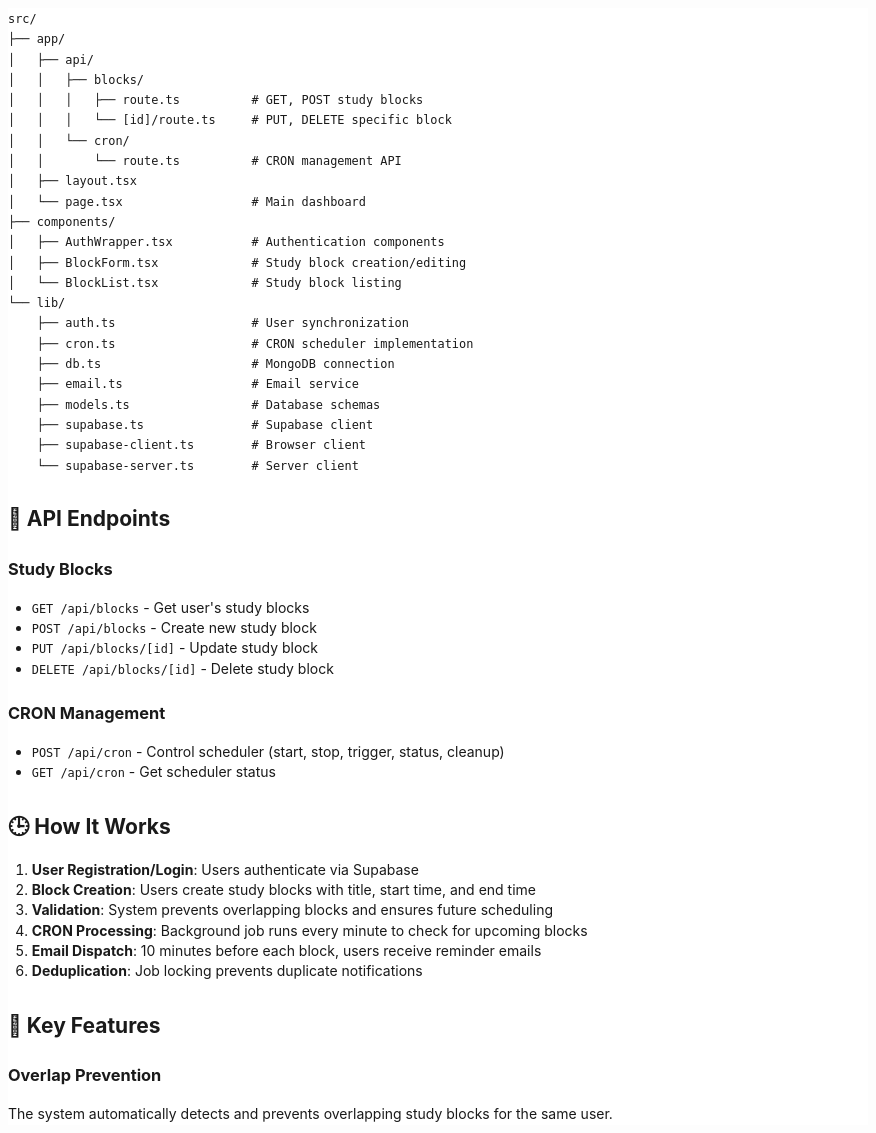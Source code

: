```
src/
├── app/
│   ├── api/
│   │   ├── blocks/
│   │   │   ├── route.ts          # GET, POST study blocks
│   │   │   └── [id]/route.ts     # PUT, DELETE specific block
│   │   └── cron/
│   │       └── route.ts          # CRON management API
│   ├── layout.tsx
│   └── page.tsx                  # Main dashboard
├── components/
│   ├── AuthWrapper.tsx           # Authentication components
│   ├── BlockForm.tsx             # Study block creation/editing
│   └── BlockList.tsx             # Study block listing
└── lib/
    ├── auth.ts                   # User synchronization
    ├── cron.ts                   # CRON scheduler implementation
    ├── db.ts                     # MongoDB connection
    ├── email.ts                  # Email service
    ├── models.ts                 # Database schemas
    ├── supabase.ts               # Supabase client
    ├── supabase-client.ts        # Browser client
    └── supabase-server.ts        # Server client
```

## 🔧 API Endpoints

### Study Blocks
- `GET /api/blocks` - Get user's study blocks
- `POST /api/blocks` - Create new study block
- `PUT /api/blocks/[id]` - Update study block
- `DELETE /api/blocks/[id]` - Delete study block

### CRON Management
- `POST /api/cron` - Control scheduler (start, stop, trigger, status, cleanup)
- `GET /api/cron` - Get scheduler status

## 🕒 How It Works

1. **User Registration/Login**: Users authenticate via Supabase
2. **Block Creation**: Users create study blocks with title, start time, and end time
3. **Validation**: System prevents overlapping blocks and ensures future scheduling
4. **CRON Processing**: Background job runs every minute to check for upcoming blocks
5. **Email Dispatch**: 10 minutes before each block, users receive reminder emails
6. **Deduplication**: Job locking prevents duplicate notifications

## 🎨 Key Features

### Overlap Prevention
The system automatically detects and prevents overlapping study blocks for the same user.
